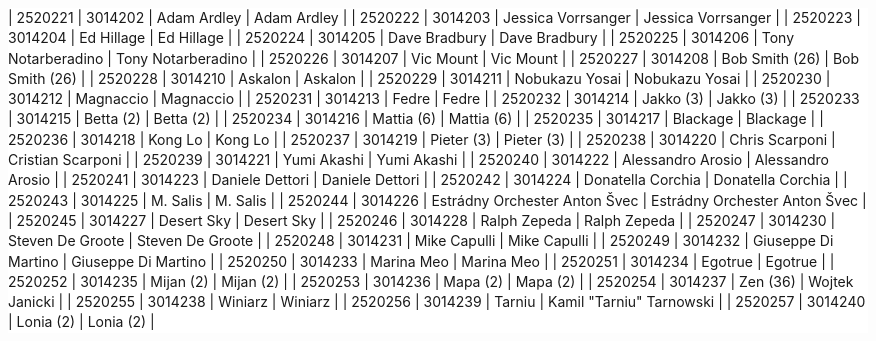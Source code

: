 | 2520221 | 3014202 | Adam Ardley | Adam Ardley |
| 2520222 | 3014203 | Jessica Vorrsanger | Jessica Vorrsanger |
| 2520223 | 3014204 | Ed Hillage | Ed Hillage |
| 2520224 | 3014205 | Dave Bradbury | Dave Bradbury |
| 2520225 | 3014206 | Tony Notarberadino | Tony Notarberadino |
| 2520226 | 3014207 | Vic Mount | Vic Mount |
| 2520227 | 3014208 | Bob Smith (26) | Bob Smith (26) |
| 2520228 | 3014210 | Askalon | Askalon |
| 2520229 | 3014211 | Nobukazu Yosai | Nobukazu Yosai |
| 2520230 | 3014212 | Magnaccio | Magnaccio |
| 2520231 | 3014213 | Fedre | Fedre |
| 2520232 | 3014214 | Jakko (3) | Jakko (3) |
| 2520233 | 3014215 | Betta (2) | Betta (2) |
| 2520234 | 3014216 | Mattia (6) | Mattia (6) |
| 2520235 | 3014217 | Blackage | Blackage |
| 2520236 | 3014218 | Kong Lo | Kong Lo |
| 2520237 | 3014219 | Pieter (3) | Pieter (3) |
| 2520238 | 3014220 | Chris Scarponi | Cristian Scarponi |
| 2520239 | 3014221 | Yumi Akashi | Yumi Akashi |
| 2520240 | 3014222 | Alessandro Arosio | Alessandro Arosio |
| 2520241 | 3014223 | Daniele Dettori | Daniele Dettori |
| 2520242 | 3014224 | Donatella Corchia | Donatella Corchia |
| 2520243 | 3014225 | M. Salis | M. Salis |
| 2520244 | 3014226 | Estrádny Orchester Anton Švec | Estrádny Orchester Anton Švec |
| 2520245 | 3014227 | Desert Sky | Desert Sky |
| 2520246 | 3014228 | Ralph Zepeda | Ralph Zepeda |
| 2520247 | 3014230 | Steven De Groote | Steven De Groote |
| 2520248 | 3014231 | Mike Capulli | Mike Capulli |
| 2520249 | 3014232 | Giuseppe Di Martino | Giuseppe Di Martino |
| 2520250 | 3014233 | Marina Meo | Marina Meo |
| 2520251 | 3014234 | Egotrue | Egotrue |
| 2520252 | 3014235 | Mijan (2) | Mijan (2) |
| 2520253 | 3014236 | Mapa (2) | Mapa (2) |
| 2520254 | 3014237 | Zen (36) | Wojtek Janicki |
| 2520255 | 3014238 | Winiarz | Winiarz |
| 2520256 | 3014239 | Tarniu | Kamil "Tarniu" Tarnowski |
| 2520257 | 3014240 | Lonia (2) | Lonia (2) |